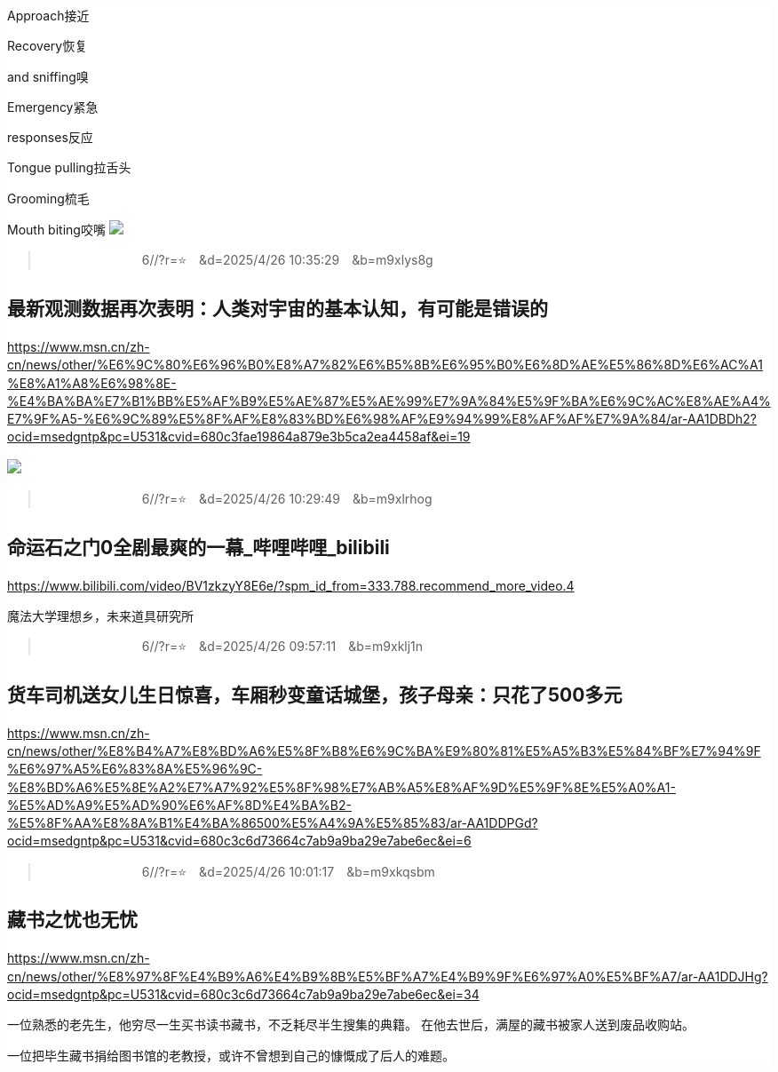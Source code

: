 Approach接近

Recovery恢复

and sniffing嗅

Emergency紧急

responses反应

Tongue pulling拉舌头

Grooming梳毛

Mouth biting咬嘴
<img src='
https://img-s.msn.cn/tenant/amp/entityid/AA1DAea4.img?w=534&h=574&m=6
' height='72'>

>　　　　　　　　6//?r=⭐　&d=2025/4/26 10:35:29　&b=m9xlys8g
## 最新观测数据再次表明：人类对宇宙的基本认知，有可能是错误的
https://www.msn.cn/zh-cn/news/other/%E6%9C%80%E6%96%B0%E8%A7%82%E6%B5%8B%E6%95%B0%E6%8D%AE%E5%86%8D%E6%AC%A1%E8%A1%A8%E6%98%8E-%E4%BA%BA%E7%B1%BB%E5%AF%B9%E5%AE%87%E5%AE%99%E7%9A%84%E5%9F%BA%E6%9C%AC%E8%AE%A4%E7%9F%A5-%E6%9C%89%E5%8F%AF%E8%83%BD%E6%98%AF%E9%94%99%E8%AF%AF%E7%9A%84/ar-AA1DBDh2?ocid=msedgntp&pc=U531&cvid=680c3fae19864a879e3b5ca2ea4458af&ei=19

<img src='
https://img-s.msn.cn/tenant/amp/entityid/AA1DBDeU.img?w=534&h=301&m=6
' height='72'>

>　　　　　　　　6//?r=⭐　&d=2025/4/26 10:29:49　&b=m9xlrhog
## 命运石之门0全剧最爽的一幕_哔哩哔哩_bilibili
https://www.bilibili.com/video/BV1zkzyY8E6e/?spm_id_from=333.788.recommend_more_video.4

魔法大学理想乡，未来道具研究所

>　　　　　　　　6//?r=⭐　&d=2025/4/26 09:57:11　&b=m9xklj1n
## 货车司机送女儿生日惊喜，车厢秒变童话城堡，孩子母亲：只花了500多元
https://www.msn.cn/zh-cn/news/other/%E8%B4%A7%E8%BD%A6%E5%8F%B8%E6%9C%BA%E9%80%81%E5%A5%B3%E5%84%BF%E7%94%9F%E6%97%A5%E6%83%8A%E5%96%9C-%E8%BD%A6%E5%8E%A2%E7%A7%92%E5%8F%98%E7%AB%A5%E8%AF%9D%E5%9F%8E%E5%A0%A1-%E5%AD%A9%E5%AD%90%E6%AF%8D%E4%BA%B2-%E5%8F%AA%E8%8A%B1%E4%BA%86500%E5%A4%9A%E5%85%83/ar-AA1DDPGd?ocid=msedgntp&pc=U531&cvid=680c3c6d73664c7ab9a9ba29e7abe6ec&ei=6

>　　　　　　　　6//?r=⭐　&d=2025/4/26 10:01:17　&b=m9xkqsbm
## 藏书之忧也无忧
https://www.msn.cn/zh-cn/news/other/%E8%97%8F%E4%B9%A6%E4%B9%8B%E5%BF%A7%E4%B9%9F%E6%97%A0%E5%BF%A7/ar-AA1DDJHg?ocid=msedgntp&pc=U531&cvid=680c3c6d73664c7ab9a9ba29e7abe6ec&ei=34

一位熟悉的老先生，他穷尽一生买书读书藏书，不乏耗尽半生搜集的典籍。
在他去世后，满屋的藏书被家人送到废品收购站。

一位把毕生藏书捐给图书馆的老教授，或许不曾想到自己的慷慨成了后人的难题。
